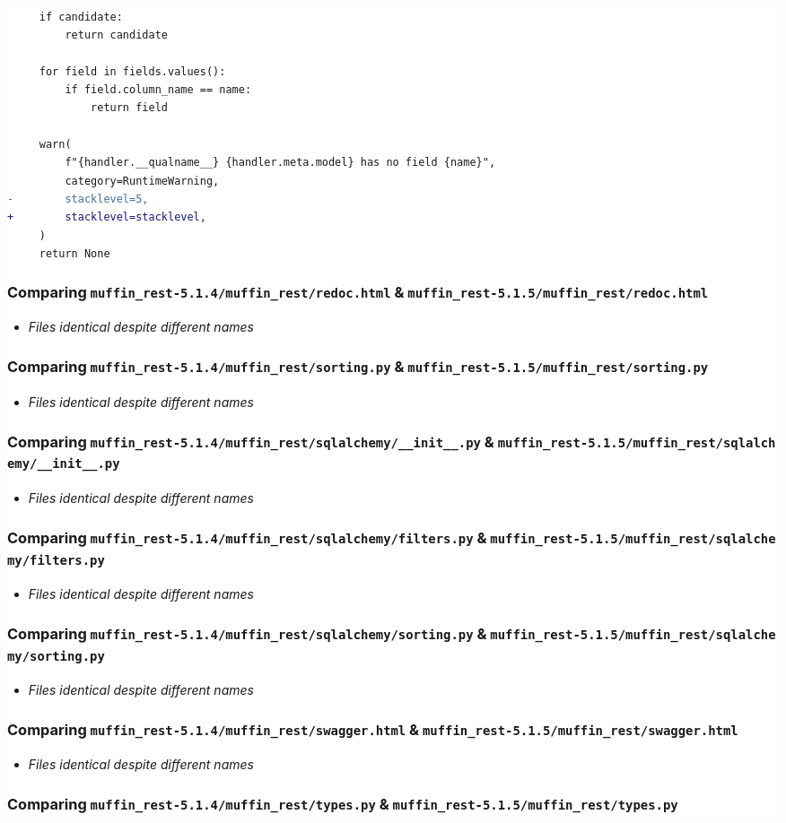 ```diff
     if candidate:
         return candidate
 
     for field in fields.values():
         if field.column_name == name:
             return field
 
     warn(
         f"{handler.__qualname__} {handler.meta.model} has no field {name}",
         category=RuntimeWarning,
-        stacklevel=5,
+        stacklevel=stacklevel,
     )
     return None
```

### Comparing `muffin_rest-5.1.4/muffin_rest/redoc.html` & `muffin_rest-5.1.5/muffin_rest/redoc.html`

 * *Files identical despite different names*

### Comparing `muffin_rest-5.1.4/muffin_rest/sorting.py` & `muffin_rest-5.1.5/muffin_rest/sorting.py`

 * *Files identical despite different names*

### Comparing `muffin_rest-5.1.4/muffin_rest/sqlalchemy/__init__.py` & `muffin_rest-5.1.5/muffin_rest/sqlalchemy/__init__.py`

 * *Files identical despite different names*

### Comparing `muffin_rest-5.1.4/muffin_rest/sqlalchemy/filters.py` & `muffin_rest-5.1.5/muffin_rest/sqlalchemy/filters.py`

 * *Files identical despite different names*

### Comparing `muffin_rest-5.1.4/muffin_rest/sqlalchemy/sorting.py` & `muffin_rest-5.1.5/muffin_rest/sqlalchemy/sorting.py`

 * *Files identical despite different names*

### Comparing `muffin_rest-5.1.4/muffin_rest/swagger.html` & `muffin_rest-5.1.5/muffin_rest/swagger.html`

 * *Files identical despite different names*

### Comparing `muffin_rest-5.1.4/muffin_rest/types.py` & `muffin_rest-5.1.5/muffin_rest/types.py`
